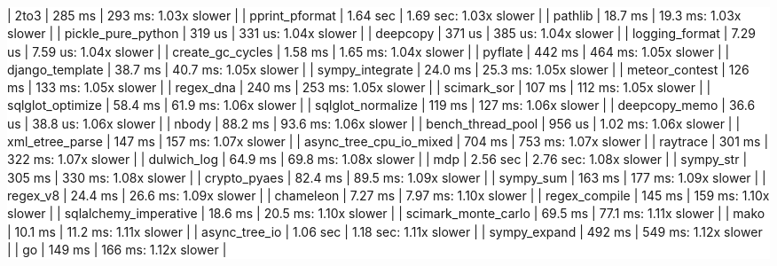 | 2to3                    | 285 ms                                                       | 293 ms: 1.03x slower                                                        |
| pprint_pformat          | 1.64 sec                                                     | 1.69 sec: 1.03x slower                                                      |
| pathlib                 | 18.7 ms                                                      | 19.3 ms: 1.03x slower                                                       |
| pickle_pure_python      | 319 us                                                       | 331 us: 1.04x slower                                                        |
| deepcopy                | 371 us                                                       | 385 us: 1.04x slower                                                        |
| logging_format          | 7.29 us                                                      | 7.59 us: 1.04x slower                                                       |
| create_gc_cycles        | 1.58 ms                                                      | 1.65 ms: 1.04x slower                                                       |
| pyflate                 | 442 ms                                                       | 464 ms: 1.05x slower                                                        |
| django_template         | 38.7 ms                                                      | 40.7 ms: 1.05x slower                                                       |
| sympy_integrate         | 24.0 ms                                                      | 25.3 ms: 1.05x slower                                                       |
| meteor_contest          | 126 ms                                                       | 133 ms: 1.05x slower                                                        |
| regex_dna               | 240 ms                                                       | 253 ms: 1.05x slower                                                        |
| scimark_sor             | 107 ms                                                       | 112 ms: 1.05x slower                                                        |
| sqlglot_optimize        | 58.4 ms                                                      | 61.9 ms: 1.06x slower                                                       |
| sqlglot_normalize       | 119 ms                                                       | 127 ms: 1.06x slower                                                        |
| deepcopy_memo           | 36.6 us                                                      | 38.8 us: 1.06x slower                                                       |
| nbody                   | 88.2 ms                                                      | 93.6 ms: 1.06x slower                                                       |
| bench_thread_pool       | 956 us                                                       | 1.02 ms: 1.06x slower                                                       |
| xml_etree_parse         | 147 ms                                                       | 157 ms: 1.07x slower                                                        |
| async_tree_cpu_io_mixed | 704 ms                                                       | 753 ms: 1.07x slower                                                        |
| raytrace                | 301 ms                                                       | 322 ms: 1.07x slower                                                        |
| dulwich_log             | 64.9 ms                                                      | 69.8 ms: 1.08x slower                                                       |
| mdp                     | 2.56 sec                                                     | 2.76 sec: 1.08x slower                                                      |
| sympy_str               | 305 ms                                                       | 330 ms: 1.08x slower                                                        |
| crypto_pyaes            | 82.4 ms                                                      | 89.5 ms: 1.09x slower                                                       |
| sympy_sum               | 163 ms                                                       | 177 ms: 1.09x slower                                                        |
| regex_v8                | 24.4 ms                                                      | 26.6 ms: 1.09x slower                                                       |
| chameleon               | 7.27 ms                                                      | 7.97 ms: 1.10x slower                                                       |
| regex_compile           | 145 ms                                                       | 159 ms: 1.10x slower                                                        |
| sqlalchemy_imperative   | 18.6 ms                                                      | 20.5 ms: 1.10x slower                                                       |
| scimark_monte_carlo     | 69.5 ms                                                      | 77.1 ms: 1.11x slower                                                       |
| mako                    | 10.1 ms                                                      | 11.2 ms: 1.11x slower                                                       |
| async_tree_io           | 1.06 sec                                                     | 1.18 sec: 1.11x slower                                                      |
| sympy_expand            | 492 ms                                                       | 549 ms: 1.12x slower                                                        |
| go                      | 149 ms                                                       | 166 ms: 1.12x slower                                                        |